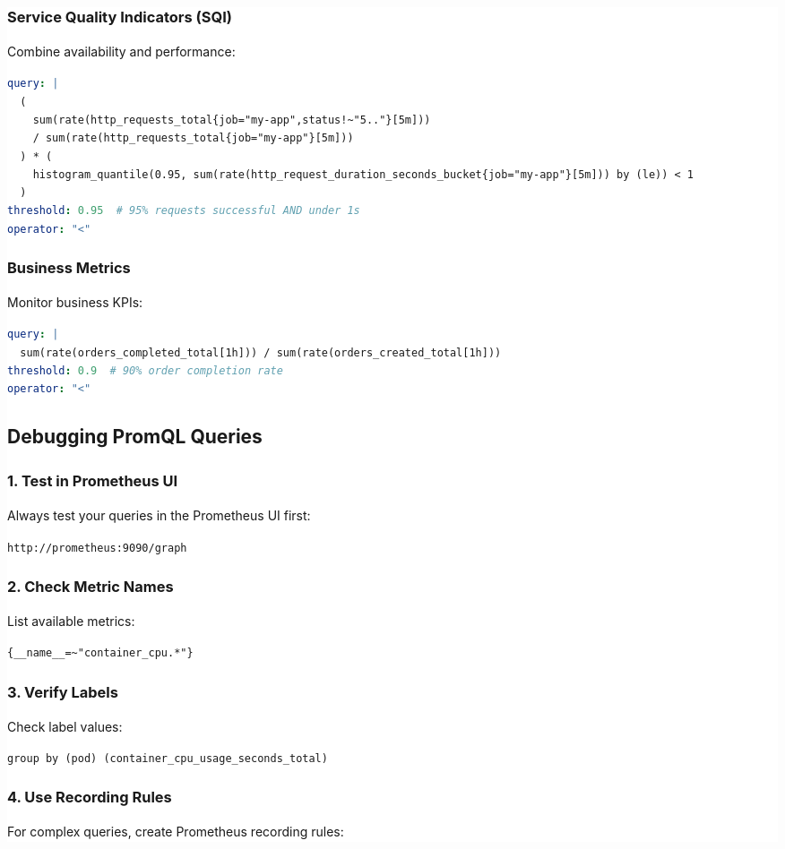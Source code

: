 ### Service Quality Indicators (SQI)

Combine availability and performance:

```yaml
query: |
  (
    sum(rate(http_requests_total{job="my-app",status!~"5.."}[5m])) 
    / sum(rate(http_requests_total{job="my-app"}[5m]))
  ) * (
    histogram_quantile(0.95, sum(rate(http_request_duration_seconds_bucket{job="my-app"}[5m])) by (le)) < 1
  )
threshold: 0.95  # 95% requests successful AND under 1s
operator: "<"
```

### Business Metrics

Monitor business KPIs:

```yaml
query: |
  sum(rate(orders_completed_total[1h])) / sum(rate(orders_created_total[1h]))
threshold: 0.9  # 90% order completion rate
operator: "<"
```

## Debugging PromQL Queries

### 1. Test in Prometheus UI

Always test your queries in the Prometheus UI first:
```
http://prometheus:9090/graph
```

### 2. Check Metric Names

List available metrics:
```promql
{__name__=~"container_cpu.*"}
```

### 3. Verify Labels

Check label values:
```promql
group by (pod) (container_cpu_usage_seconds_total)
```

### 4. Use Recording Rules

For complex queries, create Prometheus recording rules:
